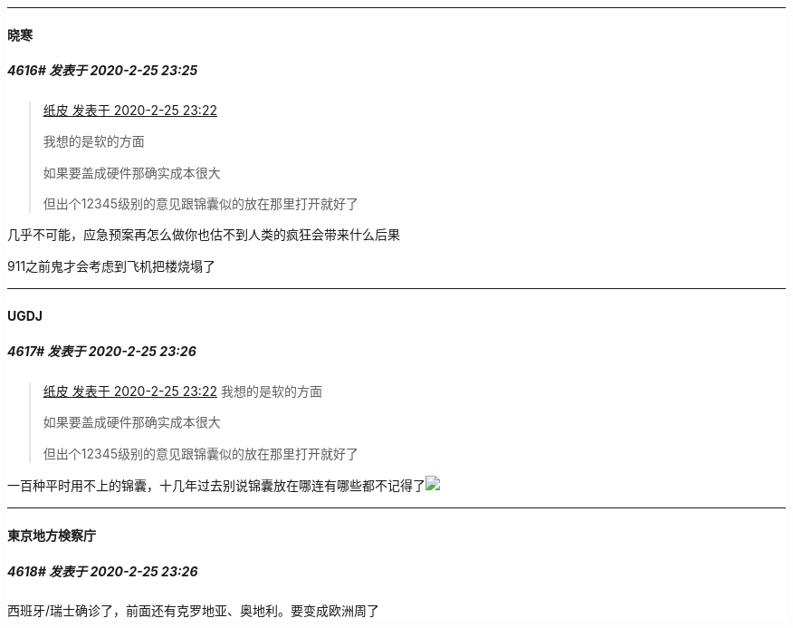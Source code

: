 





-----

####  晓寒  
##### 4616#       发表于 2020-2-25 23:25



<blockquote><a href="httphttps://bbs.saraba1st.com/2b/forum.php?mod=redirect&amp;goto=findpost&amp;pid=46526327&amp;ptid=1915152" target="_blank">纸皮 发表于 2020-2-25 23:22</a>

我想的是软的方面

如果要盖成硬件那确实成本很大

但出个12345级别的意见跟锦囊似的放在那里打开就好了</blockquote>
几乎不可能，应急预案再怎么做你也估不到人类的疯狂会带来什么后果


911之前鬼才会考虑到飞机把楼烧塌了







-----

####  UGDJ  
##### 4617#       发表于 2020-2-25 23:26



<blockquote><a href="httphttps://bbs.saraba1st.com/2b/forum.php?mod=redirect&amp;goto=findpost&amp;pid=46526327&amp;ptid=1915152" target="_blank">纸皮 发表于 2020-2-25 23:22</a>
我想的是软的方面

如果要盖成硬件那确实成本很大

但出个12345级别的意见跟锦囊似的放在那里打开就好了</blockquote>
一百种平时用不上的锦囊，十几年过去别说锦囊放在哪连有哪些都不记得了<img src="https://static.saraba1st.com/image/smiley/face2017/117.png" referrerpolicy="no-referrer">







-----

####  東京地方検察庁  
##### 4618#       发表于 2020-2-25 23:26




西班牙/瑞士确诊了，前面还有克罗地亚、奥地利。要变成欧洲周了




